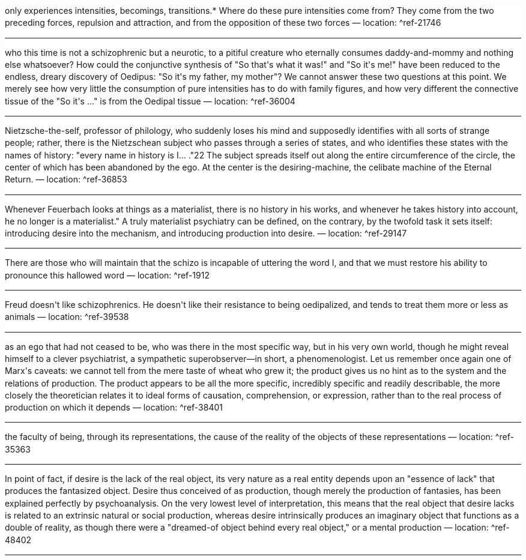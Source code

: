 only experiences intensities, becomings, transitions.* Where do these pure intensities come from? They come from the two preceding forces, repulsion and attraction, and from the opposition of these two forces — location: []() ^ref-21746

---
who this time is not a schizophrenic but a neurotic, to a pitiful creature who eternally consumes daddy-and-mommy and nothing else whatsoever? How could the conjunctive synthesis of "So that's what it was!" and "So it's me!" have been reduced to the endless, dreary discovery of Oedipus: "So it's my father, my mother"? We cannot answer these two questions at this point. We merely see how very little the consumption of pure intensities has to do with family figures, and how very different the connective tissue of the "So it's …" is from the Oedipal tissue — location: []() ^ref-36004

---
Nietzsche-the-self, professor of philology, who suddenly loses his mind and supposedly identifies with all sorts of strange people; rather, there is the Nietzschean subject who passes through a series of states, and who identifies these states with the names of history: "every name in history is I… ."22 The subject spreads itself out along the entire circumference of the circle, the center of which has been abandoned by the ego. At the center is the desiring-machine, the celibate machine of the Eternal Return. — location: []() ^ref-36853

---
Whenever Feuerbach looks at things as a materialist, there is no history in his works, and whenever he takes history into account, he no longer is a materialist." A truly materialist psychiatry can be defined, on the contrary, by the twofold task it sets itself: introducing desire into the mechanism, and introducing production into desire. — location: []() ^ref-29147

---
There are those who will maintain that the schizo is incapable of uttering the word I, and that we must restore his ability to pronounce this hallowed word — location: []() ^ref-1912

---
Freud doesn't like schizophrenics. He doesn't like their resistance to being oedipalized, and tends to treat them more or less as animals — location: []() ^ref-39538

---
as an ego that had not ceased to be, who was there in the most specific way, but in his very own world, though he might reveal himself to a clever psychiatrist, a sympathetic superobserver—in short, a phenomenologist. Let us remember once again one of Marx's caveats: we cannot tell from the mere taste of wheat who grew it; the product gives us no hint as to the system and the relations of production. The product appears to be all the more specific, incredibly specific and readily describable, the more closely the theoretician relates it to ideal forms of causation, comprehension, or expression, rather than to the real process of production on which it depends — location: []() ^ref-38401

---
the faculty of being, through its representations, the cause of the reality of the objects of these representations — location: []() ^ref-35363

---
In point of fact, if desire is the lack of the real object, its very nature as a real entity depends upon an "essence of lack" that produces the fantasized object. Desire thus conceived of as production, though merely the production of fantasies, has been explained perfectly by psychoanalysis. On the very lowest level of interpretation, this means that the real object that desire lacks is related to an extrinsic natural or social production, whereas desire intrinsically produces an imaginary object that functions as a double of reality, as though there were a "dreamed-of object behind every real object," or a mental production — location: []() ^ref-48402

---